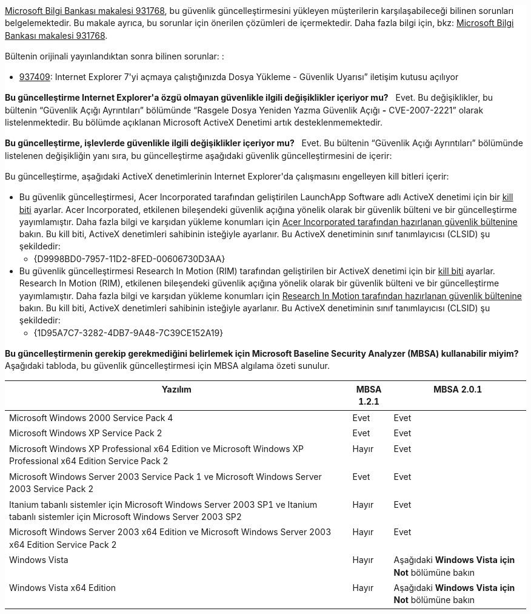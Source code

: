 [Microsoft Bilgi Bankası makalesi 931768](http://support.microsoft.com/kb/931768), bu güvenlik güncelleştirmesini yükleyen müşterilerin karşılaşabileceği bilinen sorunları belgelemektedir. Bu makale ayrıca, bu sorunlar için önerilen çözümleri de içermektedir. Daha fazla bilgi için, bkz: [Microsoft Bilgi Bankası makalesi 931768](http://support.microsoft.com/kb/931768).

Bültenin orijinali yayınlandıktan sonra bilinen sorunlar: :

-   [937409](http://support.microsoft.com/kb/937409): Internet Explorer 7'yi açmaya çalıştığınızda Dosya Yükleme - Güvenlik Uyarısı” iletişim kutusu açılıyor

**Bu güncelleştirme Internet Explorer'a özgü olmayan güvenlikle ilgili değişiklikler içeriyor mu?**  
Evet. Bu değişiklikler, bu bültenin “Güvenlik Açığı Ayrıntıları” bölümünde “Rasgele Dosya Yeniden Yazma Güvenlik Açığı **-** CVE-2007-2221” olarak listelenmektedir. Bu bölümde açıklanan Microsoft ActiveX Denetimi artık desteklenmemektedir.

**Bu güncelleştirme, işlevlerde güvenlikle ilgili değişiklikler içeriyor mu?**  
Evet. Bu bültenin “Güvenlik Açığı Ayrıntıları” bölümünde listelenen değişikliğin yanı sıra, bu güncelleştirme aşağıdaki güvenlik güncelleştirmesini de içerir:

Bu güncelleştirme, aşağıdaki ActiveX denetimlerinin Internet Explorer'da çalışmasını engelleyen kill bitleri içerir:

-   Bu güvenlik güncelleştirmesi, Acer Incorporated tarafından geliştirilen LaunchApp Software adlı ActiveX denetimi için bir [kill biti](http://support.microsoft.com/kb/240797) ayarlar. Acer Incorporated, etkilenen bileşendeki güvenlik açığına yönelik olarak bir güvenlik bülteni ve bir güncelleştirme yayımlamıştır. Daha fazla bilgi ve karşıdan yükleme konumları için [Acer Incorporated tarafından hazırlanan güvenlik bültenine](http://go.microsoft.com/fwlink/?linkid=86633) bakın. Bu kill biti, ActiveX denetimleri sahibinin isteğiyle ayarlanır. Bu ActiveX denetiminin sınıf tanımlayıcısı (CLSID) şu şekildedir:
    -   {D9998BD0-7957-11D2-8FED-00606730D3AA}
-   Bu güvenlik güncelleştirmesi Research In Motion (RIM) tarafından geliştirilen bir ActiveX denetimi için bir [kill biti](http://support.microsoft.com/kb/240797) ayarlar. Research In Motion (RIM), etkilenen bileşendeki güvenlik açığına yönelik olarak bir güvenlik bülteni ve bir güncelleştirme yayımlamıştır. Daha fazla bilgi ve karşıdan yükleme konumları için [Research In Motion tarafından hazırlanan güvenlik bültenine](http://go.microsoft.com/fwlink/?linkid=86631) bakın. Bu kill biti, ActiveX denetimleri sahibinin isteğiyle ayarlanır. Bu ActiveX denetiminin sınıf tanımlayıcısı (CLSID) şu şekildedir:
    -   {1D95A7C7-3282-4DB7-9A48-7C39CE152A19}

**Bu güncelleştirmenin gerekip gerekmediğini belirlemek için Microsoft Baseline Security Analyzer (MBSA) kullanabilir miyim?**  
Aşağıdaki tabloda, bu güvenlik güncelleştirmesi için MBSA algılama özeti sunulur.

| Yazılım                                                                                                                              | MBSA 1.2.1 | MBSA 2.0.1                                              |
|--------------------------------------------------------------------------------------------------------------------------------------|------------|---------------------------------------------------------|
| Microsoft Windows 2000 Service Pack 4                                                                                                | Evet       | Evet                                                    |
| Microsoft Windows XP Service Pack 2                                                                                                  | Evet       | Evet                                                    |
| Microsoft Windows XP Professional x64 Edition ve Microsoft Windows XP Professional x64 Edition Service Pack 2                        | Hayır      | Evet                                                    |
| Microsoft Windows Server 2003 Service Pack 1 ve Microsoft Windows Server 2003 Service Pack 2                                         | Evet       | Evet                                                    |
| Itanium tabanlı sistemler için Microsoft Windows Server 2003 SP1 ve Itanium tabanlı sistemler için Microsoft Windows Server 2003 SP2 | Hayır      | Evet                                                    |
| Microsoft Windows Server 2003 x64 Edition ve Microsoft Windows Server 2003 x64 Edition Service Pack 2                                | Hayır      | Evet                                                    |
| Windows Vista                                                                                                                        | Hayır      | Aşağıdaki **Windows** **Vista için Not** bölümüne bakın |
| Windows Vista x64 Edition                                                                                                            | Hayır      | Aşağıdaki **Windows** **Vista için Not** bölümüne bakın |

